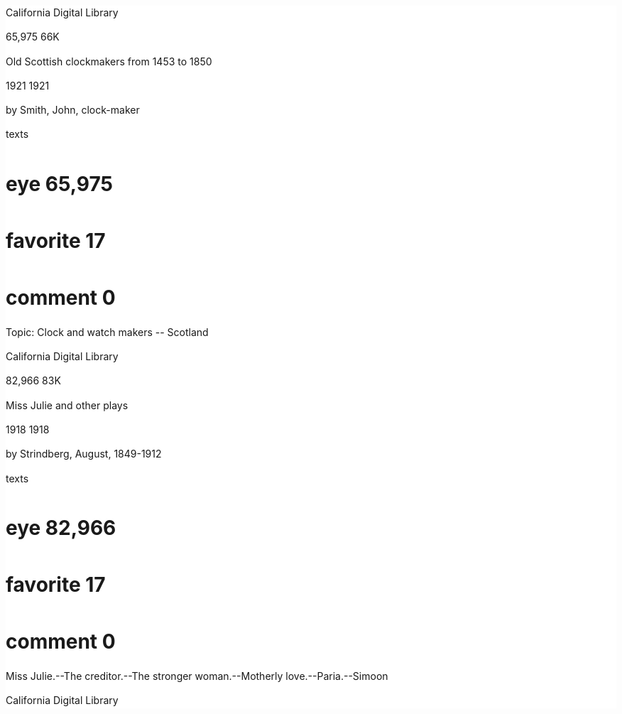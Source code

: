 California Digital Library

65,975 66K

[](/details/oldscottishclock00smitrich "Old Scottish clockmakers from 1453 to 1850")

Old Scottish clockmakers from 1453 to 1850

1921 1921

<span class="hidden-lists">by</span> <span class="byv" title="Smith, John, clock-maker">Smith, John, clock-maker</span>

<span class="iconochive-texts" aria-hidden="true"></span><span class="sr-only">texts</span>

<span class="iconochive-eye" aria-hidden="true"></span><span class="sr-only">eye</span> 65,975
==============================================================================================

<span class="iconochive-favorite" aria-hidden="true"></span><span class="sr-only">favorite</span> 17
====================================================================================================

<span class="iconochive-comment" aria-hidden="true"></span><span class="sr-only">comment</span> 0
=================================================================================================

Topic: Clock and watch makers -- Scotland  

<a href="/details/cdl" class="stealth"></a>

California Digital Library

82,966 83K

[](/details/missjulieotherpl00striiala "Miss Julie and other plays")

Miss Julie and other plays

1918 1918

<span class="hidden-lists">by</span> <span class="byv" title="Strindberg, August, 1849-1912">Strindberg, August, 1849-1912</span>

<span class="iconochive-texts" aria-hidden="true"></span><span class="sr-only">texts</span>

<span class="iconochive-eye" aria-hidden="true"></span><span class="sr-only">eye</span> 82,966
==============================================================================================

<span class="iconochive-favorite" aria-hidden="true"></span><span class="sr-only">favorite</span> 17
====================================================================================================

<span class="iconochive-comment" aria-hidden="true"></span><span class="sr-only">comment</span> 0
=================================================================================================

Miss Julie.--The creditor.--The stronger woman.--Motherly love.--Paria.--Simoon  

<a href="/details/cdl" class="stealth"></a>

California Digital Library
